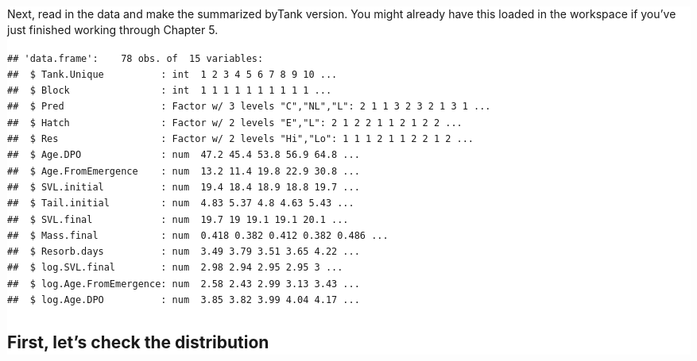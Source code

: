 Next, read in the data and make the summarized byTank version. You might
already have this loaded in the workspace if you’ve just finished
working through Chapter 5.

    ## 'data.frame':    78 obs. of  15 variables:
    ##  $ Tank.Unique          : int  1 2 3 4 5 6 7 8 9 10 ...
    ##  $ Block                : int  1 1 1 1 1 1 1 1 1 1 ...
    ##  $ Pred                 : Factor w/ 3 levels "C","NL","L": 2 1 1 3 2 3 2 1 3 1 ...
    ##  $ Hatch                : Factor w/ 2 levels "E","L": 2 1 2 2 1 1 2 1 2 2 ...
    ##  $ Res                  : Factor w/ 2 levels "Hi","Lo": 1 1 1 2 1 1 2 2 1 2 ...
    ##  $ Age.DPO              : num  47.2 45.4 53.8 56.9 64.8 ...
    ##  $ Age.FromEmergence    : num  13.2 11.4 19.8 22.9 30.8 ...
    ##  $ SVL.initial          : num  19.4 18.4 18.9 18.8 19.7 ...
    ##  $ Tail.initial         : num  4.83 5.37 4.8 4.63 5.43 ...
    ##  $ SVL.final            : num  19.7 19 19.1 19.1 20.1 ...
    ##  $ Mass.final           : num  0.418 0.382 0.412 0.382 0.486 ...
    ##  $ Resorb.days          : num  3.49 3.79 3.51 3.65 4.22 ...
    ##  $ log.SVL.final        : num  2.98 2.94 2.95 2.95 3 ...
    ##  $ log.Age.FromEmergence: num  2.58 2.43 2.99 3.13 3.43 ...
    ##  $ log.Age.DPO          : num  3.85 3.82 3.99 4.04 4.17 ...

## First, let’s check the distribution
